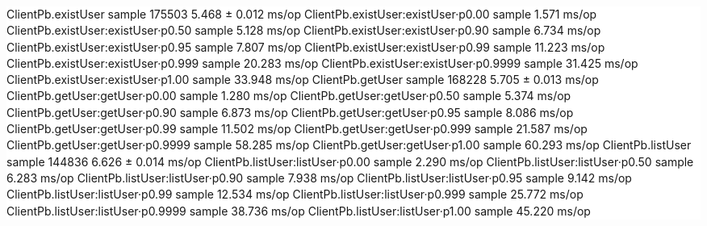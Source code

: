 ClientPb.existUser                      sample  175503   5.468 ± 0.012   ms/op
ClientPb.existUser:existUser·p0.00      sample           1.571           ms/op
ClientPb.existUser:existUser·p0.50      sample           5.128           ms/op
ClientPb.existUser:existUser·p0.90      sample           6.734           ms/op
ClientPb.existUser:existUser·p0.95      sample           7.807           ms/op
ClientPb.existUser:existUser·p0.99      sample          11.223           ms/op
ClientPb.existUser:existUser·p0.999     sample          20.283           ms/op
ClientPb.existUser:existUser·p0.9999    sample          31.425           ms/op
ClientPb.existUser:existUser·p1.00      sample          33.948           ms/op
ClientPb.getUser                        sample  168228   5.705 ± 0.013   ms/op
ClientPb.getUser:getUser·p0.00          sample           1.280           ms/op
ClientPb.getUser:getUser·p0.50          sample           5.374           ms/op
ClientPb.getUser:getUser·p0.90          sample           6.873           ms/op
ClientPb.getUser:getUser·p0.95          sample           8.086           ms/op
ClientPb.getUser:getUser·p0.99          sample          11.502           ms/op
ClientPb.getUser:getUser·p0.999         sample          21.587           ms/op
ClientPb.getUser:getUser·p0.9999        sample          58.285           ms/op
ClientPb.getUser:getUser·p1.00          sample          60.293           ms/op
ClientPb.listUser                       sample  144836   6.626 ± 0.014   ms/op
ClientPb.listUser:listUser·p0.00        sample           2.290           ms/op
ClientPb.listUser:listUser·p0.50        sample           6.283           ms/op
ClientPb.listUser:listUser·p0.90        sample           7.938           ms/op
ClientPb.listUser:listUser·p0.95        sample           9.142           ms/op
ClientPb.listUser:listUser·p0.99        sample          12.534           ms/op
ClientPb.listUser:listUser·p0.999       sample          25.772           ms/op
ClientPb.listUser:listUser·p0.9999      sample          38.736           ms/op
ClientPb.listUser:listUser·p1.00        sample          45.220           ms/op
